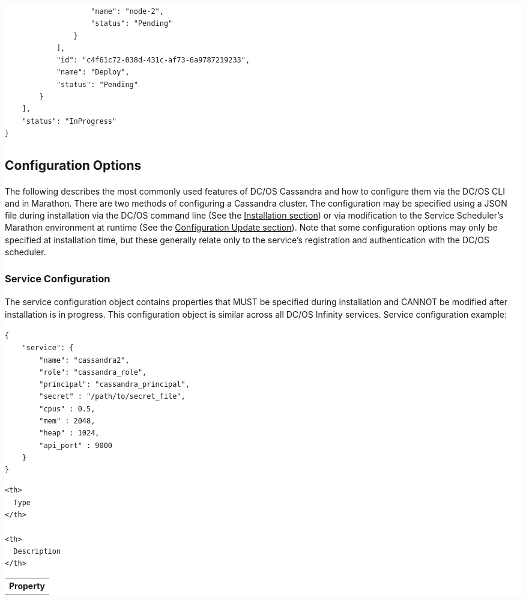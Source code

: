                         "name": "node-2",
                        "status": "Pending"
                    }
                ],
                "id": "c4f61c72-038d-431c-af73-6a9787219233",
                "name": "Deploy",
                "status": "Pending"
            }
        ],
        "status": "InProgress"
    }
    

## Configuration Options

The following describes the most commonly used features of DC/OS Cassandra and how to configure them via the DC/OS CLI and in Marathon. There are two methods of configuring a Cassandra cluster. The configuration may be specified using a JSON file during installation via the DC/OS command line (See the [Installation section][9]) or via modification to the Service Scheduler’s Marathon environment at runtime (See the [Configuration Update section][10]). Note that some configuration options may only be specified at installation time, but these generally relate only to the service’s registration and authentication with the DC/OS scheduler.

### Service Configuration

The service configuration object contains properties that MUST be specified during installation and CANNOT be modified after installation is in progress. This configuration object is similar across all DC/OS Infinity services. Service configuration example:

    {
        "service": {
            "name": "cassandra2",
            "role": "cassandra_role",
            "principal": "cassandra_principal",
            "secret" : "/path/to/secret_file",
            "cpus" : 0.5,
            "mem" : 2048,
            "heap" : 1024,
            "api_port" : 9000
        }
    }
    

<table class="table">
  <tr>
    <th>
      Property
    </th>
    
    <th>
      Type
    </th>
    
    <th>
      Description
    </th>
  </tr>
  

 [1]: https://dev-mesosphere-documentation.pantheon.io/manage-service/spark
 [2]: https://dev-mesosphere-documentation.pantheon.io/administration/sshcluster/
 [3]: #custom-installation
 [4]: #configuration-options
 [5]: https://github.com/mesosphere/dcos-vagrant
 [6]: #troubleshooting
 [7]: http://mesos.apache.org/documentation/latest/reconciliation
 [8]: https://dev-mesosphere-documentation.pantheon.io/framework_cleaner/
 [9]: #installation
 [10]: #configuration-update
 [11]: #cleanup